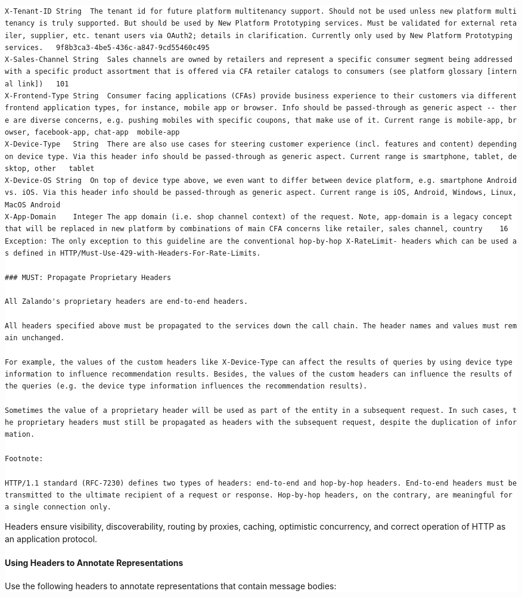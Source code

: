     X-Tenant-ID	String	The tenant id for future platform multitenancy support. Should not be used unless new platform multitenancy is truly supported. But should be used by New Platform Prototyping services. Must be validated for external retailer, supplier, etc. tenant users via OAuth2; details in clarification. Currently only used by New Platform Prototyping services.	9f8b3ca3-4be5-436c-a847-9cd55460c495
    X-Sales-Channel	String	Sales channels are owned by retailers and represent a specific consumer segment being addressed with a specific product assortment that is offered via CFA retailer catalogs to consumers (see platform glossary [internal link])	101
    X-Frontend-Type	String	Consumer facing applications (CFAs) provide business experience to their customers via different frontend application types, for instance, mobile app or browser. Info should be passed-through as generic aspect -- there are diverse concerns, e.g. pushing mobiles with specific coupons, that make use of it. Current range is mobile-app, browser, facebook-app, chat-app	mobile-app
    X-Device-Type	String	There are also use cases for steering customer experience (incl. features and content) depending on device type. Via this header info should be passed-through as generic aspect. Current range is smartphone, tablet, desktop, other	tablet
    X-Device-OS	String	On top of device type above, we even want to differ between device platform, e.g. smartphone Android vs. iOS. Via this header info should be passed-through as generic aspect. Current range is iOS, Android, Windows, Linux, MacOS	Android
    X-App-Domain	Integer	The app domain (i.e. shop channel context) of the request. Note, app-domain is a legacy concept that will be replaced in new platform by combinations of main CFA concerns like retailer, sales channel, country	16
    Exception: The only exception to this guideline are the conventional hop-by-hop X-RateLimit- headers which can be used as defined in HTTP/Must-Use-429-with-Headers-For-Rate-Limits.

    ### MUST: Propagate Proprietary Headers

    All Zalando's proprietary headers are end-to-end headers.

    All headers specified above must be propagated to the services down the call chain. The header names and values must remain unchanged.

    For example, the values of the custom headers like X-Device-Type can affect the results of queries by using device type information to influence recommendation results. Besides, the values of the custom headers can influence the results of the queries (e.g. the device type information influences the recommendation results).

    Sometimes the value of a proprietary header will be used as part of the entity in a subsequent request. In such cases, the proprietary headers must still be propagated as headers with the subsequent request, despite the duplication of information.

    Footnote:

    HTTP/1.1 standard (RFC-7230) defines two types of headers: end-to-end and hop-by-hop headers. End-to-end headers must be transmitted to the ultimate recipient of a request or response. Hop-by-hop headers, on the contrary, are meaningful for a single connection only.


Headers ensure visibility, discoverability, routing by proxies, caching, optimistic concurrency, and correct operation of HTTP as an application protocol.

#### Using Headers to Annotate Representations

Use the following headers to annotate representations that contain message bodies:

